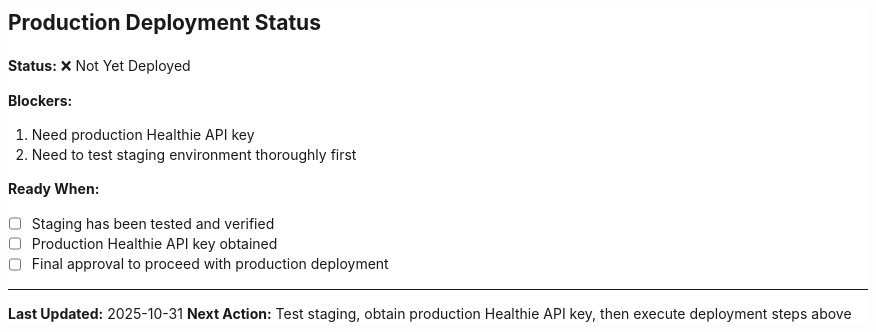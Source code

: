 ## Production Deployment Status

**Status:** ❌ Not Yet Deployed

**Blockers:**
1. Need production Healthie API key
2. Need to test staging environment thoroughly first

**Ready When:**
- [ ] Staging has been tested and verified
- [ ] Production Healthie API key obtained
- [ ] Final approval to proceed with production deployment

---

**Last Updated:** 2025-10-31
**Next Action:** Test staging, obtain production Healthie API key, then execute deployment steps above
